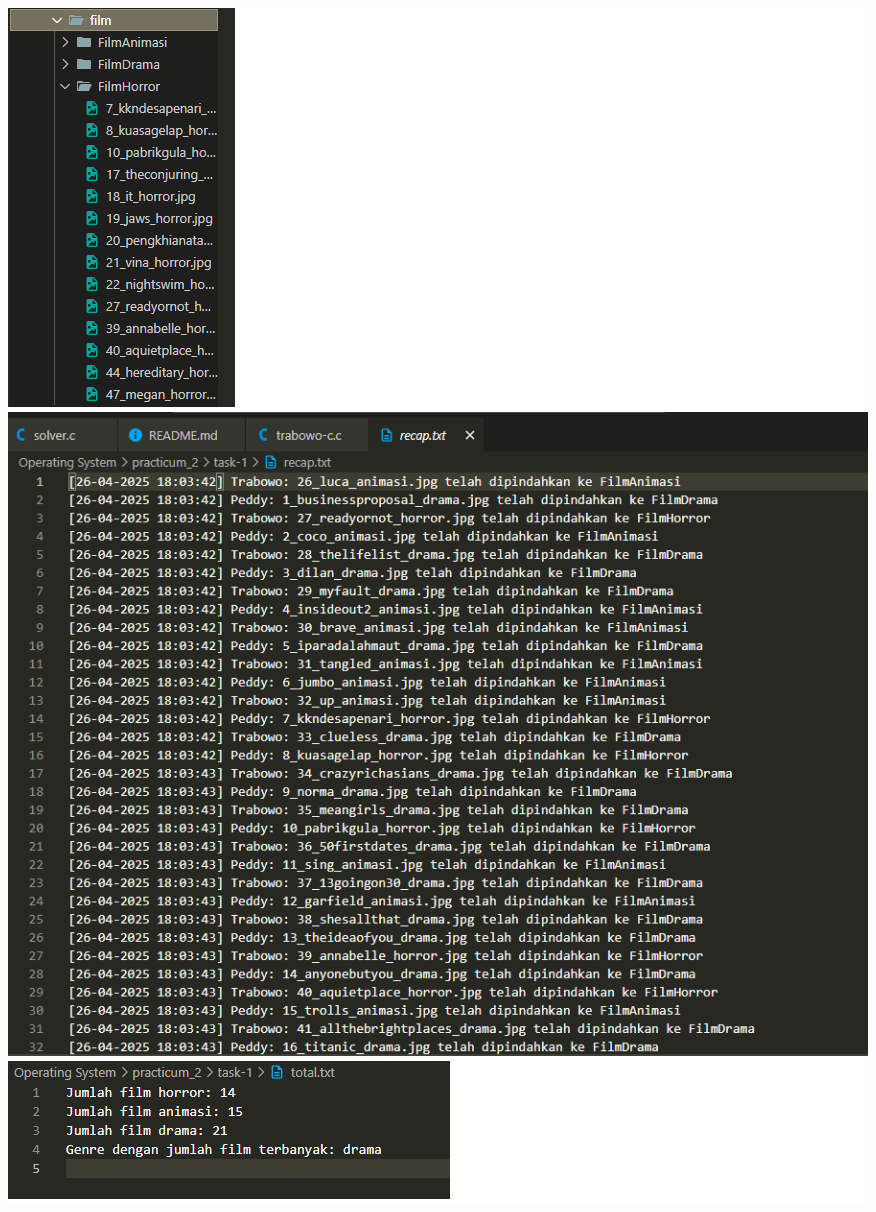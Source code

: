 ![task-1 c folder](Operating%20System/practicum_2/picture/trabowo_c_folder.png)
![task-1 c recap](Operating%20System/practicum_2/picture/trabowo_c_recap.png)
![task-1 c total](Operating%20System/practicum_2/picture/trabowo_c_total.png)
